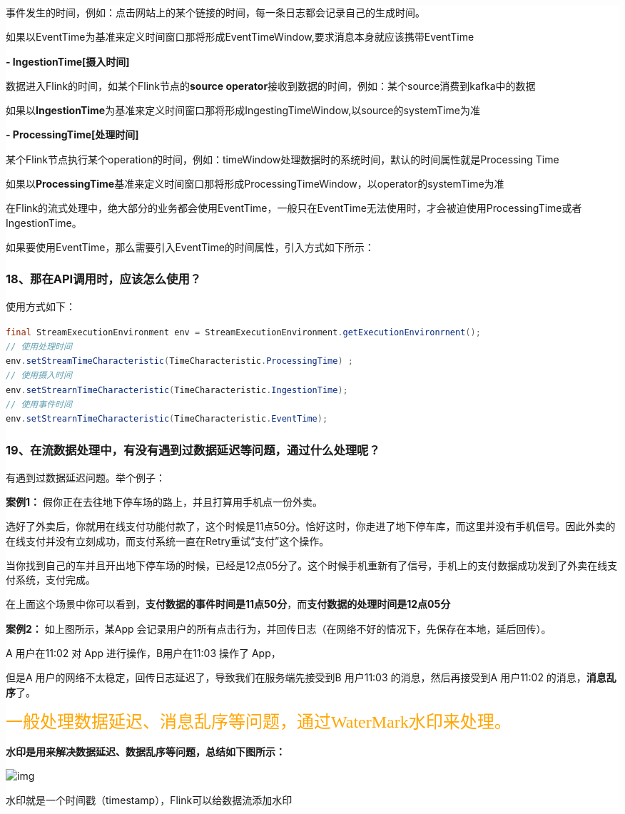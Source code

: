  事件发生的时间，例如：点击网站上的某个链接的时间，每一条日志都会记录自己的生成时间。

如果以EventTime为基准来定义时间窗口那将形成EventTimeWindow,要求消息本身就应该携带EventTime

**- IngestionTime[摄入时间]**

 数据进入Flink的时间，如某个Flink节点的**source operator**接收到数据的时间，例如：某个source消费到kafka中的数据

如果以**IngestionTime**为基准来定义时间窗口那将形成IngestingTimeWindow,以source的systemTime为准

**- ProcessingTime[处理时间]**

 某个Flink节点执行某个operation的时间，例如：timeWindow处理数据时的系统时间，默认的时间属性就是Processing Time

如果以**ProcessingTime**基准来定义时间窗口那将形成ProcessingTimeWindow，以operator的systemTime为准



在Flink的流式处理中，绝大部分的业务都会使用EventTime，一般只在EventTime无法使用时，才会被迫使用ProcessingTime或者IngestionTime。

如果要使用EventTime，那么需要引入EventTime的时间属性，引入方式如下所示：

### 18、那在API调用时，应该怎么使用？

使用方式如下：

```java
final StreamExecutionEnvironment env = StreamExecutionEnvironment.getExecutionEnvironrnent();
// 使用处理时间
env.setStreamTimeCharacteristic(TimeCharacteristic.ProcessingTime) ; 
// 使用摄入时间
env.setStrearnTimeCharacteristic(TimeCharacteristic.IngestionTime);
// 使用事件时间
env.setStrearnTimeCharacteristic(TimeCharacteristic.EventTime);
```

### 19、在流数据处理中，有没有遇到过数据延迟等问题，通过什么处理呢？

有遇到过数据延迟问题。举个例子：

**案例1：** 假你正在去往地下停车场的路上，并且打算用手机点一份外卖。

选好了外卖后，你就用在线支付功能付款了，这个时候是11点50分。恰好这时，你走进了地下停车库，而这里并没有手机信号。因此外卖的在线支付并没有立刻成功，而支付系统一直在Retry重试“支付”这个操作。

当你找到自己的车并且开出地下停车场的时候，已经是12点05分了。这个时候手机重新有了信号，手机上的支付数据成功发到了外卖在线支付系统，支付完成。

在上面这个场景中你可以看到，**支付数据的事件时间是11点50分**，而**支付数据的处理时间是12点05分**

**案例2：** 如上图所示，某App 会记录用户的所有点击行为，并回传日志（在网络不好的情况下，先保存在本地，延后回传）。

A 用户在11:02 对 App 进行操作，B用户在11:03 操作了 App，

但是A 用户的网络不太稳定，回传日志延迟了，导致我们在服务端先接受到B 用户11:03 的消息，然后再接受到A 用户11:02 的消息，**消息乱序**了。

<font face="黑体" color=orange size=5>一般处理数据延迟、消息乱序等问题，通过WaterMark水印来处理。</font>

**水印是用来解决数据延迟、数据乱序等问题，总结如下图所示：**

![img](https://oss-emcsprod-public.modb.pro/wechatSpider/modb_20210911_9b9fd718-1257-11ec-948d-00163e068ecd.png)

水印就是一个时间戳（timestamp），Flink可以给数据流添加水印
